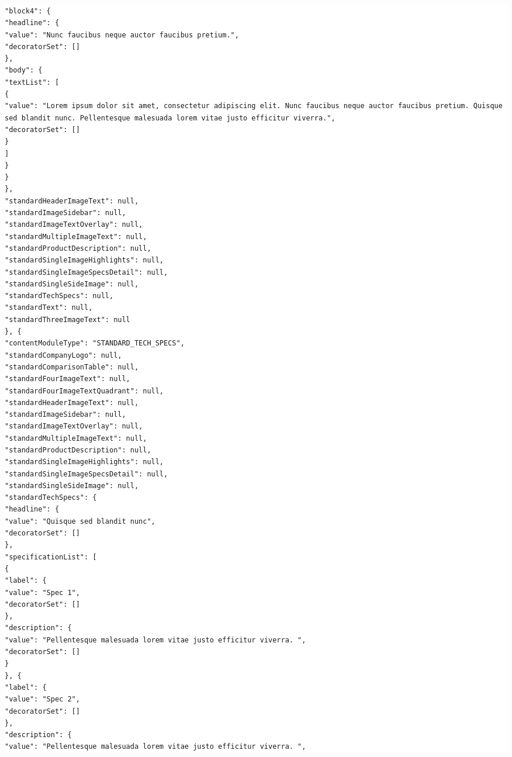 ```
"block4": {
"headline": {
"value": "Nunc faucibus neque auctor faucibus pretium.",
"decoratorSet": []
},
"body": {
"textList": [
{
"value": "Lorem ipsum dolor sit amet, consectetur adipiscing elit. Nunc faucibus neque auctor faucibus pretium. Quisque sed blandit nunc. Pellentesque malesuada lorem vitae justo efficitur viverra.",
"decoratorSet": []
}
]
}
}
},
"standardHeaderImageText": null,
"standardImageSidebar": null,
"standardImageTextOverlay": null,
"standardMultipleImageText": null,
"standardProductDescription": null,
"standardSingleImageHighlights": null,
"standardSingleImageSpecsDetail": null,
"standardSingleSideImage": null,
"standardTechSpecs": null,
"standardText": null,
"standardThreeImageText": null
}, {
"contentModuleType": "STANDARD_TECH_SPECS",
"standardCompanyLogo": null,
"standardComparisonTable": null,
"standardFourImageText": null,
"standardFourImageTextQuadrant": null,
"standardHeaderImageText": null,
"standardImageSidebar": null,
"standardImageTextOverlay": null,
"standardMultipleImageText": null,
"standardProductDescription": null,
"standardSingleImageHighlights": null,
"standardSingleImageSpecsDetail": null,
"standardSingleSideImage": null,
"standardTechSpecs": {
"headline": {
"value": "Quisque sed blandit nunc",
"decoratorSet": []
},
"specificationList": [
{
"label": {
"value": "Spec 1",
"decoratorSet": []
},
"description": {
"value": "Pellentesque malesuada lorem vitae justo efficitur viverra. ",
"decoratorSet": []
}
}, {
"label": {
"value": "Spec 2",
"decoratorSet": []
},
"description": {
"value": "Pellentesque malesuada lorem vitae justo efficitur viverra. ",
```
